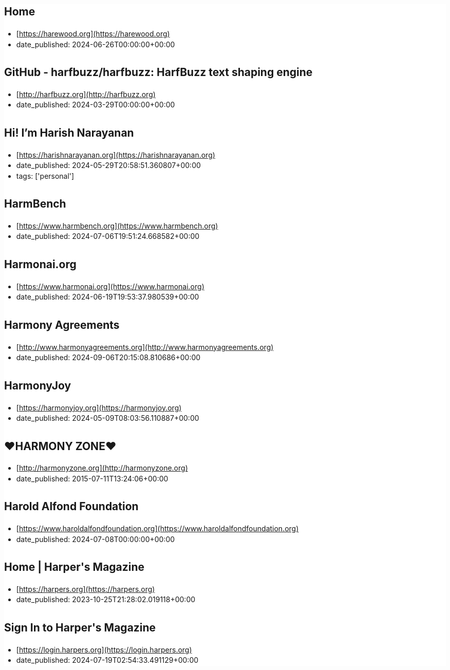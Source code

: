  ## Home
 - [https://harewood.org](https://harewood.org)
 - date_published: 2024-06-26T00:00:00+00:00

 ## GitHub - harfbuzz/harfbuzz: HarfBuzz text shaping engine
 - [http://harfbuzz.org](http://harfbuzz.org)
 - date_published: 2024-03-29T00:00:00+00:00

 ## Hi! I’m Harish Narayanan
 - [https://harishnarayanan.org](https://harishnarayanan.org)
 - date_published: 2024-05-29T20:58:51.360807+00:00
 - tags: ['personal']

 ## HarmBench
 - [https://www.harmbench.org](https://www.harmbench.org)
 - date_published: 2024-07-06T19:51:24.668582+00:00

 ## Harmonai.org
 - [https://www.harmonai.org](https://www.harmonai.org)
 - date_published: 2024-06-19T19:53:37.980539+00:00

 ## Harmony Agreements
 - [http://www.harmonyagreements.org](http://www.harmonyagreements.org)
 - date_published: 2024-09-06T20:15:08.810686+00:00

 ## HarmonyJoy
 - [https://harmonyjoy.org](https://harmonyjoy.org)
 - date_published: 2024-05-09T08:03:56.110887+00:00

 ## ♥HARMONY ZONE♥
 - [http://harmonyzone.org](http://harmonyzone.org)
 - date_published: 2015-07-11T13:24:06+00:00

 ## Harold Alfond Foundation
 - [https://www.haroldalfondfoundation.org](https://www.haroldalfondfoundation.org)
 - date_published: 2024-07-08T00:00:00+00:00

 ## Home | Harper's Magazine
 - [https://harpers.org](https://harpers.org)
 - date_published: 2023-10-25T21:28:02.019118+00:00

 ## Sign In to Harper's Magazine
 - [https://login.harpers.org](https://login.harpers.org)
 - date_published: 2024-07-19T02:54:33.491129+00:00
